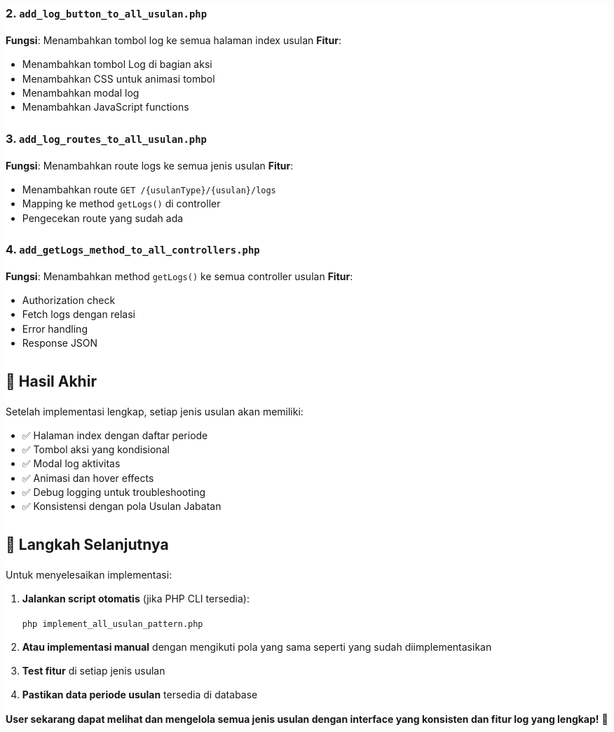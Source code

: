 ### 2. `add_log_button_to_all_usulan.php`
**Fungsi**: Menambahkan tombol log ke semua halaman index usulan
**Fitur**:
- Menambahkan tombol Log di bagian aksi
- Menambahkan CSS untuk animasi tombol
- Menambahkan modal log
- Menambahkan JavaScript functions

### 3. `add_log_routes_to_all_usulan.php`
**Fungsi**: Menambahkan route logs ke semua jenis usulan
**Fitur**:
- Menambahkan route `GET /{usulanType}/{usulan}/logs`
- Mapping ke method `getLogs()` di controller
- Pengecekan route yang sudah ada

### 4. `add_getLogs_method_to_all_controllers.php`
**Fungsi**: Menambahkan method `getLogs()` ke semua controller usulan
**Fitur**:
- Authorization check
- Fetch logs dengan relasi
- Error handling
- Response JSON

## 🎯 Hasil Akhir

Setelah implementasi lengkap, setiap jenis usulan akan memiliki:
- ✅ Halaman index dengan daftar periode
- ✅ Tombol aksi yang kondisional
- ✅ Modal log aktivitas
- ✅ Animasi dan hover effects
- ✅ Debug logging untuk troubleshooting
- ✅ Konsistensi dengan pola Usulan Jabatan

## 🔧 Langkah Selanjutnya

Untuk menyelesaikan implementasi:

1. **Jalankan script otomatis** (jika PHP CLI tersedia):
   ```bash
   php implement_all_usulan_pattern.php
   ```

2. **Atau implementasi manual** dengan mengikuti pola yang sama seperti yang sudah diimplementasikan

3. **Test fitur** di setiap jenis usulan

4. **Pastikan data periode usulan** tersedia di database

**User sekarang dapat melihat dan mengelola semua jenis usulan dengan interface yang konsisten dan fitur log yang lengkap!** 🎉
